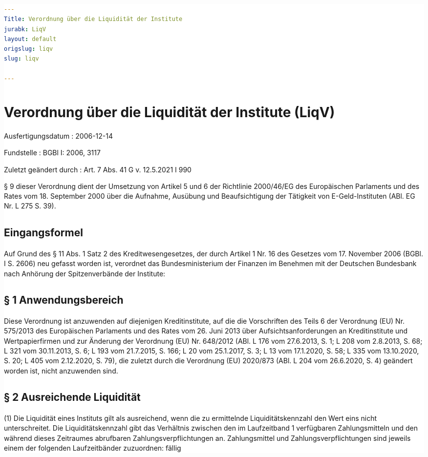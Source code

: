 ```yaml
---
Title: Verordnung über die Liquidität der Institute
jurabk: LiqV
layout: default
origslug: liqv
slug: liqv

---
```


# Verordnung über die Liquidität der Institute (LiqV)

Ausfertigungsdatum
:   2006-12-14

Fundstelle
:   BGBl I: 2006, 3117

Zuletzt geändert durch
:   Art. 7 Abs. 41 G v. 12.5.2021 I 990

§ 9 dieser Verordnung dient der Umsetzung von Artikel 5 und 6 der Richtlinie 2000/46/EG des Europäischen Parlaments und des Rates vom 18. September 2000 über die Aufnahme, Ausübung und Beaufsichtigung der Tätigkeit von E-Geld-Instituten (ABl. EG Nr. L 275 S. 39).


## Eingangsformel

Auf Grund des § 11 Abs. 1 Satz 2 des Kreditwesengesetzes, der durch Artikel 1 Nr. 16 des Gesetzes vom 17. November 2006 (BGBl. I S. 2606) neu gefasst worden ist, verordnet das Bundesministerium der Finanzen im Benehmen mit der Deutschen Bundesbank nach Anhörung der Spitzenverbände der Institute:


## § 1 Anwendungsbereich

Diese Verordnung ist anzuwenden auf diejenigen Kreditinstitute, auf die die Vorschriften des Teils 6 der Verordnung (EU) Nr. 575/2013 des Europäischen Parlaments und des Rates vom 26. Juni 2013 über Aufsichtsanforderungen an Kreditinstitute und Wertpapierfirmen und zur Änderung der Verordnung (EU) Nr. 648/2012 (ABl. L 176 vom 27.6.2013, S. 1; L 208 vom 2.8.2013, S. 68; L 321 vom 30.11.2013, S. 6; L 193 vom 21.7.2015, S. 166; L 20 vom 25.1.2017, S. 3; L 13 vom 17.1.2020, S. 58; L 335 vom 13.10.2020, S. 20; L 405 vom 2.12.2020, S. 79), die zuletzt durch die Verordnung (EU) 2020/873 (ABl. L 204 vom 26.6.2020, S. 4) geändert worden ist, nicht anzuwenden sind.


## § 2 Ausreichende Liquidität

(1) Die Liquidität eines Instituts gilt als ausreichend, wenn die zu ermittelnde Liquiditätskennzahl den Wert eins nicht unterschreitet. Die Liquiditätskennzahl gibt das Verhältnis zwischen den im Laufzeitband 1 verfügbaren Zahlungsmitteln und den während dieses Zeitraumes abrufbaren Zahlungsverpflichtungen an. Zahlungsmittel und Zahlungsverpflichtungen sind jeweils einem der folgenden Laufzeitbänder zuzuordnen: fällig
